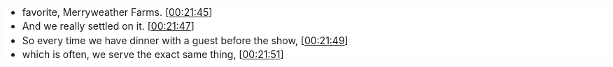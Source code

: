 *  favorite, Merryweather Farms. [[00:21:45](https://www.youtube.com/watch?v=f2ABq3UCN0w&t=1305.6399999999999s)]
*  And we really settled on it. [[00:21:47](https://www.youtube.com/watch?v=f2ABq3UCN0w&t=1307.6399999999999s)]
*  So every time we have dinner with a guest before the show, [[00:21:49](https://www.youtube.com/watch?v=f2ABq3UCN0w&t=1309.36s)]
*  which is often, we serve the exact same thing, [[00:21:51](https://www.youtube.com/watch?v=f2ABq3UCN0w&t=1311.32s)]
